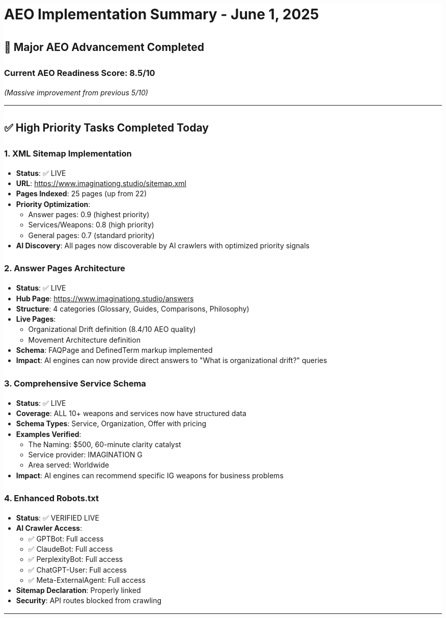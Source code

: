 # AEO Implementation Summary - June 1, 2025

## 🚀 Major AEO Advancement Completed

### Current AEO Readiness Score: **8.5/10** 
*(Massive improvement from previous 5/10)*

---

## ✅ High Priority Tasks Completed Today

### 1. **XML Sitemap Implementation**
- **Status**: ✅ LIVE
- **URL**: https://www.imaginationg.studio/sitemap.xml
- **Pages Indexed**: 25 pages (up from 22)
- **Priority Optimization**: 
  - Answer pages: 0.9 (highest priority)
  - Services/Weapons: 0.8 (high priority)
  - General pages: 0.7 (standard priority)
- **AI Discovery**: All pages now discoverable by AI crawlers with optimized priority signals

### 2. **Answer Pages Architecture**
- **Status**: ✅ LIVE
- **Hub Page**: https://www.imaginationg.studio/answers
- **Structure**: 4 categories (Glossary, Guides, Comparisons, Philosophy)
- **Live Pages**: 
  - Organizational Drift definition (8.4/10 AEO quality)
  - Movement Architecture definition 
- **Schema**: FAQPage and DefinedTerm markup implemented
- **Impact**: AI engines can now provide direct answers to "What is organizational drift?" queries

### 3. **Comprehensive Service Schema**
- **Status**: ✅ LIVE
- **Coverage**: ALL 10+ weapons and services now have structured data
- **Schema Types**: Service, Organization, Offer with pricing
- **Examples Verified**:
  - The Naming: $500, 60-minute clarity catalyst
  - Service provider: IMAGINATION G
  - Area served: Worldwide
- **Impact**: AI engines can recommend specific IG weapons for business problems

### 4. **Enhanced Robots.txt**
- **Status**: ✅ VERIFIED LIVE
- **AI Crawler Access**: 
  - ✅ GPTBot: Full access
  - ✅ ClaudeBot: Full access  
  - ✅ PerplexityBot: Full access
  - ✅ ChatGPT-User: Full access
  - ✅ Meta-ExternalAgent: Full access
- **Sitemap Declaration**: Properly linked
- **Security**: API routes blocked from crawling

---